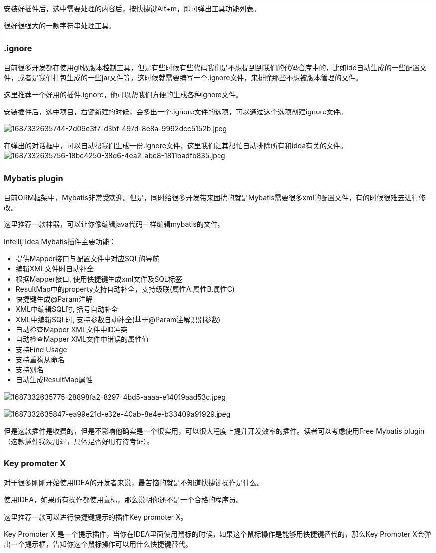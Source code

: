 安装好插件后，选中需要处理的内容后，按快捷键Alt+m，即可弹出工具功能列表。

很好很强大的一款字符串处理工具。

### .ignore
目前很多开发都在使用git做版本控制工具，但是有些时候有些代码我们是不想提到到我们的代码仓库中的，比如ide自动生成的一些配置文件，或者是我们打包生成的一些jar文件等，这时候就需要编写一个.ignore文件，来排除那些不想被版本管理的文件。

这里推荐一个好用的插件.ignore，他可以帮我们方便的生成各种ignore文件。

安装插件后，选中项目，右键新建的时候，会多出一个.ignore文件的选项，可以通过这个选项创建ignore文件。

![1687332635744-2d09e3f7-d3bf-497d-8e8a-9992dcc5152b.jpeg](./img/eYRWXI3gttkjdk2m/1687332635744-2d09e3f7-d3bf-497d-8e8a-9992dcc5152b-846141.jpeg)

在弹出的对话框中，可以自动帮我们生成一份.ignore文件，这里我们让其帮忙自动排除所有和idea有关的文件。![1687332635756-18bc4250-38d6-4ea2-abc8-1811badfb835.jpeg](./img/eYRWXI3gttkjdk2m/1687332635756-18bc4250-38d6-4ea2-abc8-1811badfb835-650685.jpeg)

### Mybatis plugin
目前ORM框架中，Mybatis非常受欢迎。但是，同时给很多开发带来困扰的就是Mybatis需要很多xml的配置文件，有的时候很难去进行修改。

这里推荐一款神器，可以让你像编辑java代码一样编辑mybatis的文件。

Intellij Idea Mybatis插件主要功能：

+ 提供Mapper接口与配置文件中对应SQL的导航
+ 编辑XML文件时自动补全
+ 根据Mapper接口, 使用快捷键生成xml文件及SQL标签
+ ResultMap中的property支持自动补全，支持级联(属性A.属性B.属性C)
+ 快捷键生成@Param注解
+ XML中编辑SQL时, 括号自动补全
+ XML中编辑SQL时, 支持参数自动补全(基于@Param注解识别参数)
+ 自动检查Mapper XML文件中ID冲突
+ 自动检查Mapper XML文件中错误的属性值
+ 支持Find Usage
+ 支持重构从命名
+ 支持别名
+ 自动生成ResultMap属性

![1687332635775-28898fa2-8297-4bd5-aaaa-e14019aad53c.jpeg](./img/eYRWXI3gttkjdk2m/1687332635775-28898fa2-8297-4bd5-aaaa-e14019aad53c-255505.jpeg)



![1687332635847-ea99e21d-e32e-40ab-8e4e-b33409a91929.jpeg](./img/eYRWXI3gttkjdk2m/1687332635847-ea99e21d-e32e-40ab-8e4e-b33409a91929-899314.jpeg)



但是这款插件是收费的，但是不影响他确实是一个很实用，可以很大程度上提升开发效率的插件。读者可以考虑使用Free Mybatis plugin（这款插件我没用过，具体是否好用有待考证）。

### Key promoter X
对于很多刚刚开始使用IDEA的开发者来说，最苦恼的就是不知道快捷键操作是什么。

使用IDEA，如果所有操作都使用鼠标，那么说明你还不是一个合格的程序员。

这里推荐一款可以进行快捷键提示的插件Key promoter X。

Key Promoter X 是一个提示插件，当你在IDEA里面使用鼠标的时候，如果这个鼠标操作是能够用快捷键替代的，那么Key Promoter X会弹出一个提示框，告知你这个鼠标操作可以用什么快捷键替代。
